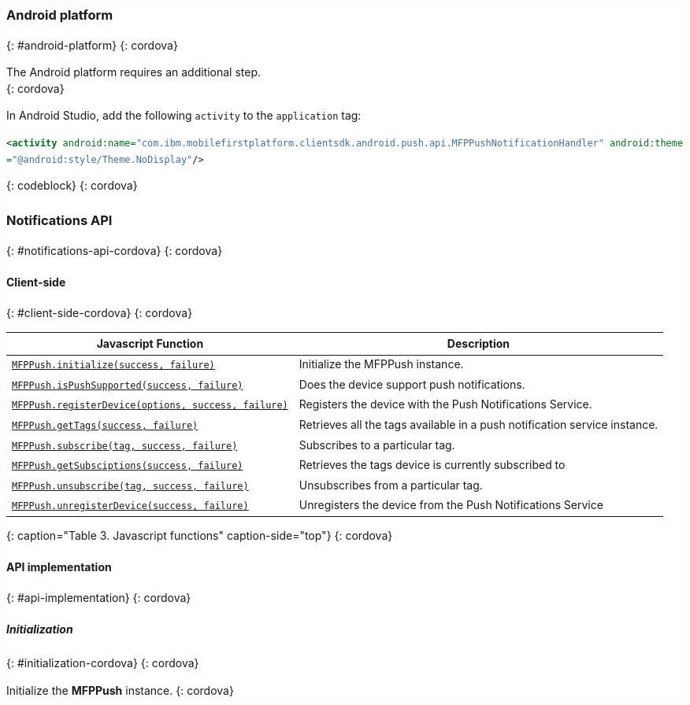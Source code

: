### Android platform
{: #android-platform}
{: cordova}

The Android platform requires an additional step.  
{: cordova}

In Android Studio, add the following `activity` to the `application` tag:

```xml
<activity android:name="com.ibm.mobilefirstplatform.clientsdk.android.push.api.MFPPushNotificationHandler" android:theme="@android:style/Theme.NoDisplay"/>
```
{: codeblock}
{: cordova}

### Notifications API
{: #notifications-api-cordova}
{: cordova}

#### Client-side
{: #client-side-cordova}
{: cordova}

| Javascript Function | Description |
| --- | --- |
| [`MFPPush.initialize(success, failure)`](#initialization-cordova) | Initialize the MFPPush instance. |
| [`MFPPush.isPushSupported(success, failure)`](#is-push-supported-cordova) | Does the device support push notifications. |
| [`MFPPush.registerDevice(options, success, failure)`](#register-device-cordova) | Registers the device with the Push Notifications Service. |
| [`MFPPush.getTags(success, failure)`](#get-tags-cordova) | Retrieves all the tags available in a push notification service instance. |
| [`MFPPush.subscribe(tag, success, failure)`](#subscribe-cordova) | Subscribes to a particular tag. |
| [`MFPPush.getSubsciptions(success, failure)`](#get-subscriptions-cordova) | Retrieves the tags device is currently subscribed to |
| [`MFPPush.unsubscribe(tag, success, failure)`](#unsubscribe-cordova) | Unsubscribes from a particular tag. |
| [`MFPPush.unregisterDevice(success, failure)`](#unregister-cordova) | Unregisters the device from the Push Notifications Service |
{: caption="Table 3. Javascript functions" caption-side="top"}
{: cordova}

#### API implementation
{: #api-implementation}
{: cordova}

##### Initialization
{: #initialization-cordova}
{: cordova}

Initialize the **MFPPush** instance.
{: cordova}
